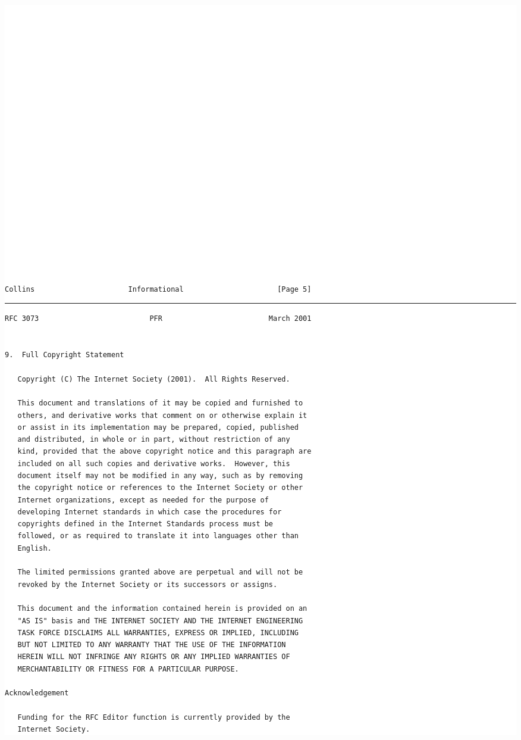 ``` newpage























Collins                      Informational                      [Page 5]
```

------------------------------------------------------------------------

``` newpage
RFC 3073                          PFR                         March 2001


9.  Full Copyright Statement

   Copyright (C) The Internet Society (2001).  All Rights Reserved.

   This document and translations of it may be copied and furnished to
   others, and derivative works that comment on or otherwise explain it
   or assist in its implementation may be prepared, copied, published
   and distributed, in whole or in part, without restriction of any
   kind, provided that the above copyright notice and this paragraph are
   included on all such copies and derivative works.  However, this
   document itself may not be modified in any way, such as by removing
   the copyright notice or references to the Internet Society or other
   Internet organizations, except as needed for the purpose of
   developing Internet standards in which case the procedures for
   copyrights defined in the Internet Standards process must be
   followed, or as required to translate it into languages other than
   English.

   The limited permissions granted above are perpetual and will not be
   revoked by the Internet Society or its successors or assigns.

   This document and the information contained herein is provided on an
   "AS IS" basis and THE INTERNET SOCIETY AND THE INTERNET ENGINEERING
   TASK FORCE DISCLAIMS ALL WARRANTIES, EXPRESS OR IMPLIED, INCLUDING
   BUT NOT LIMITED TO ANY WARRANTY THAT THE USE OF THE INFORMATION
   HEREIN WILL NOT INFRINGE ANY RIGHTS OR ANY IMPLIED WARRANTIES OF
   MERCHANTABILITY OR FITNESS FOR A PARTICULAR PURPOSE.

Acknowledgement

   Funding for the RFC Editor function is currently provided by the
   Internet Society.
```